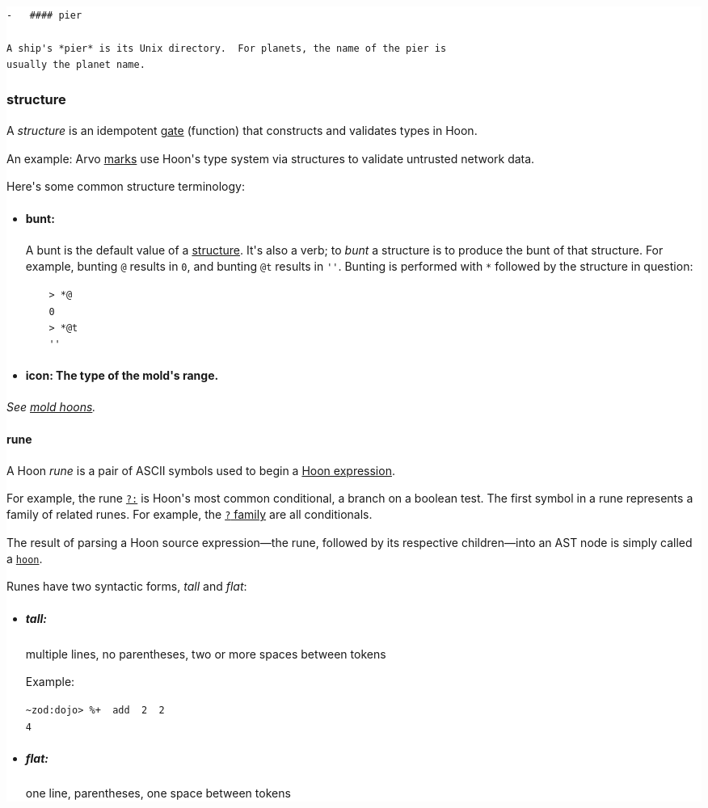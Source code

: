 
    -   #### pier

    A ship's *pier* is its Unix directory.  For planets, the name of the pier is
    usually the planet name.



### structure

A *structure* is an idempotent [gate](#-gate) (function) that constructs and
validates types in Hoon.

An example: Arvo [marks](#-marks) use Hoon's type system via structures to
validate untrusted network data.

Here's some common structure terminology:

-   #### bunt:

    A bunt is the default value of a [structure](#-structure). It's also a verb;
    to *bunt* a structure is to produce the bunt of that structure. For example,
    bunting `@` results in `0`, and bunting `@t` results  in `''`. Bunting is
    performed with `*` followed by the structure in question:
    ~~~
        > *@
        0
        > *@t
        ''
    ~~~

-   #### icon: The type of the mold's range.

*See [mold hoons](../../hoon/rune/buc/).*


#### rune

A Hoon _rune_ is a pair of ASCII symbols used to begin a
[Hoon expression](#-a-hoon).

For example, the rune [`?:`](../../hoon/rune/wut/col/) is
Hoon's most common conditional, a branch on a boolean test. The first
symbol in a rune represents a family of related runes. For example, the
[`?` family](../../hoon/rune/wut/) are all conditionals.

The result of parsing a Hoon source expression&mdash;the rune, followed
by its respective children&mdash;into an AST node is simply called
a [`hoon`](#-a-hoon).

Runes have two syntactic forms, *tall* and *flat*:

-   ##### tall:
    multiple lines, no parentheses, two or more spaces between tokens

    Example:

    ```
    ~zod:dojo> %+  add  2  2
    4
    ```
-   ##### flat:
    one line, parentheses, one space between tokens
